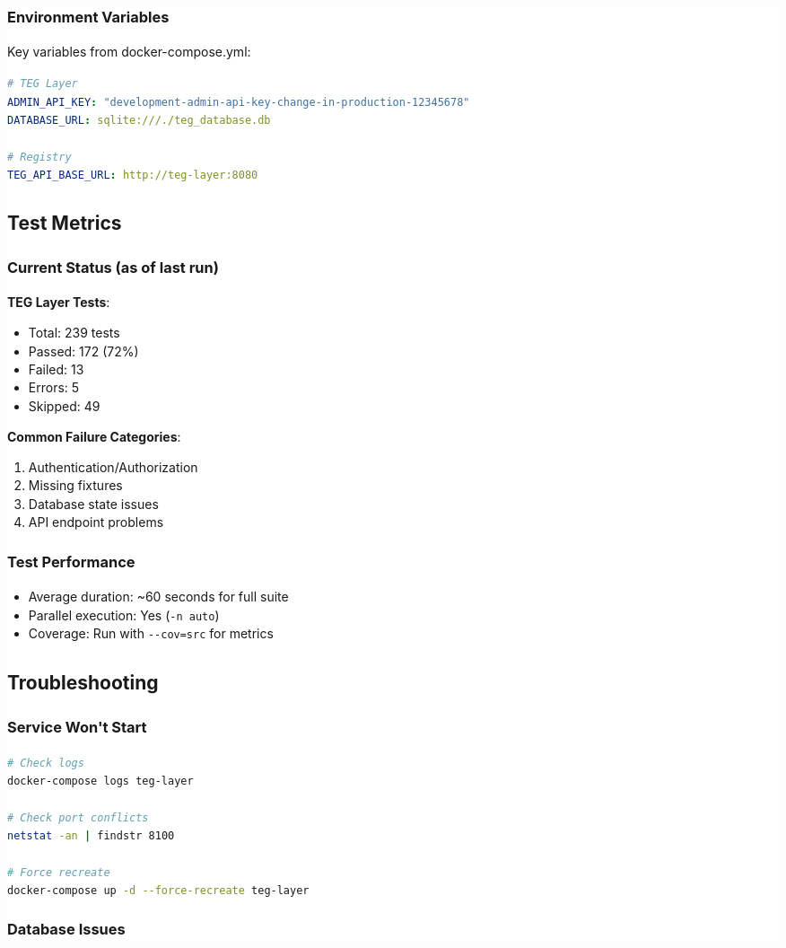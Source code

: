 ### Environment Variables

Key variables from docker-compose.yml:

```yaml
# TEG Layer
ADMIN_API_KEY: "development-admin-api-key-change-in-production-12345678"
DATABASE_URL: sqlite:///./teg_database.db

# Registry
TEG_API_BASE_URL: http://teg-layer:8080
```

## Test Metrics

### Current Status (as of last run)

**TEG Layer Tests**:
- Total: 239 tests
- Passed: 172 (72%)
- Failed: 13
- Errors: 5
- Skipped: 49

**Common Failure Categories**:
1. Authentication/Authorization
2. Missing fixtures
3. Database state issues
4. API endpoint problems

### Test Performance

- Average duration: ~60 seconds for full suite
- Parallel execution: Yes (`-n auto`)
- Coverage: Run with `--cov=src` for metrics

## Troubleshooting

### Service Won't Start

```bash
# Check logs
docker-compose logs teg-layer

# Check port conflicts
netstat -an | findstr 8100

# Force recreate
docker-compose up -d --force-recreate teg-layer
```

### Database Issues

